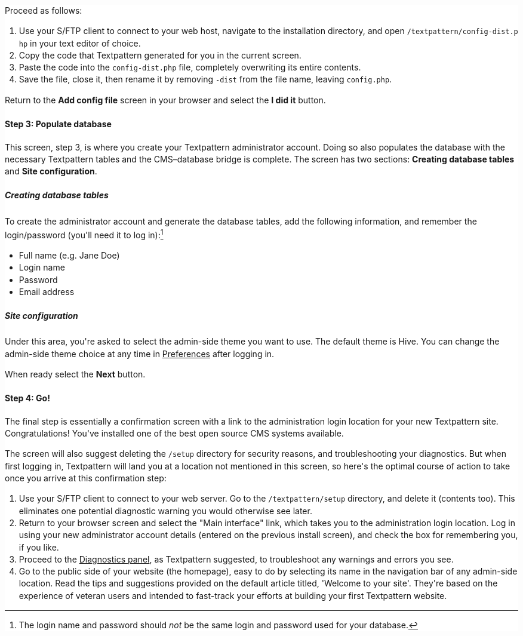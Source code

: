 Proceed as follows:

1. Use your S/FTP client to connect to your web host, navigate to the installation directory, and open `/textpattern/config-dist.php` in your text editor of choice.
2. Copy the code that Textpattern generated for you in the current screen.
3. Paste the code into the `config-dist.php` file, completely overwriting its entire contents.
4. Save the file, close it, then rename it by removing `-dist` from the file name, leaving `config.php`.

Return to the **Add config file** screen in your browser and select the **I did it** button.

[^5]: If you want to change your character encoding, you'll need to do that at your database. But finish installing first, then change the database encoding later.

#### Step 3: Populate database

This screen, step 3, is where you create your Textpattern administrator account. Doing so also populates the database with the necessary Textpattern tables and the CMS–database bridge is complete. The screen has two sections: **Creating database tables** and **Site configuration**.

##### Creating database tables

To create the administrator account and generate the database tables, add the following information, and remember the login/password (you'll need it to log in):[^6]

* Full name (e.g. Jane Doe)
* Login name
* Password
* Email address

##### Site configuration

Under this area, you're asked to select the admin-side theme you want to use. The default theme is Hive. You can change the admin-side theme choice at any time in [Preferences](/administration/preferences-panel) after logging in.

When ready select the **Next** button.

[^6]: The login name and password should *not* be the same login and password used for your database.

#### Step 4: Go!

The final step is essentially a confirmation screen with a link to the administration login location for your new Textpattern site. Congratulations! You've installed one of the best open source CMS systems available.

The screen will also suggest deleting the `/setup` directory for security reasons, and troubleshooting your diagnostics. But when first logging in, Textpattern will land you at a location not mentioned in this screen, so here's the optimal course of action to take once you arrive at this confirmation step:

1. Use your S/FTP client to connect to your web server. Go to the `/textpattern/setup` directory, and delete it (contents too). This eliminates one potential diagnostic warning you would otherwise see later.
2. Return to your browser screen and select the "Main interface" link, which takes you to the administration login location. Log in using your new administrator account details (entered on the previous install screen), and check the box for remembering you, if you like.
3. Proceed to the [Diagnostics panel](/administration/diagnostics-panel), as Textpattern suggested, to troubleshoot any warnings and errors you see.
4. Go to the public side of your website (the homepage), easy to do by selecting its name in the navigation bar of any admin-side location. Read the tips and suggestions provided on the default article titled, 'Welcome to your site'. They're based on the experience of veteran users and intended to fast-track your efforts at building your first Textpattern website.


[^1]: Do not move files in the tree or change their names. Doing so will render Textpattern useless.
[^2]: This type of file is a 'hidden' file, meaning it won't appear in certain file managers unless the file manager is configured to show them. For example, if you undertake local development on a macOS, this file won't appear in Finder unless you turn hidden file functionality on. The same goes for certain FTP clients, which typically hide these files until you change settings to show them.
[^3]: If you don't see this screen, check your URL path. Should it be `https` or `www.`? Did you install in a sub-directory? Is there a typo?
[^4]: You can change the UI language any time after setup in the [Preferences panel](/administration/preferences-panel).